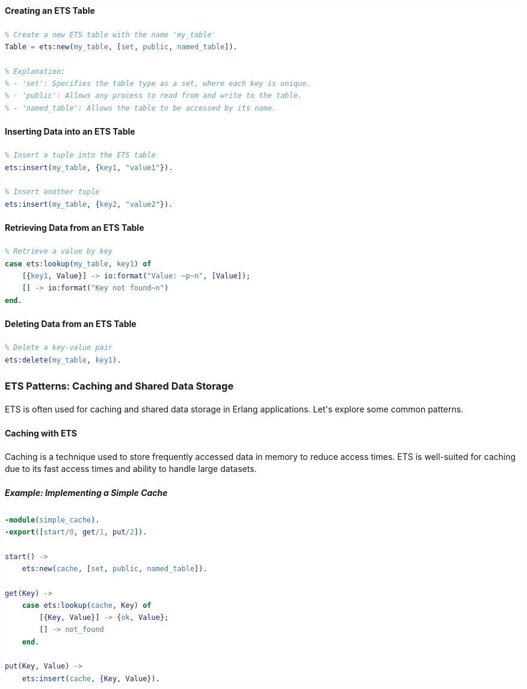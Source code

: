 #### Creating an ETS Table

```erlang
% Create a new ETS table with the name 'my_table'
Table = ets:new(my_table, [set, public, named_table]).

% Explanation:
% - 'set': Specifies the table type as a set, where each key is unique.
% - 'public': Allows any process to read from and write to the table.
% - 'named_table': Allows the table to be accessed by its name.
```

#### Inserting Data into an ETS Table

```erlang
% Insert a tuple into the ETS table
ets:insert(my_table, {key1, "value1"}).

% Insert another tuple
ets:insert(my_table, {key2, "value2"}).
```

#### Retrieving Data from an ETS Table

```erlang
% Retrieve a value by key
case ets:lookup(my_table, key1) of
    [{key1, Value}] -> io:format("Value: ~p~n", [Value]);
    [] -> io:format("Key not found~n")
end.
```

#### Deleting Data from an ETS Table

```erlang
% Delete a key-value pair
ets:delete(my_table, key1).
```

### ETS Patterns: Caching and Shared Data Storage

ETS is often used for caching and shared data storage in Erlang applications. Let's explore some common patterns.

#### Caching with ETS

Caching is a technique used to store frequently accessed data in memory to reduce access times. ETS is well-suited for caching due to its fast access times and ability to handle large datasets.

##### Example: Implementing a Simple Cache

```erlang
-module(simple_cache).
-export([start/0, get/1, put/2]).

start() ->
    ets:new(cache, [set, public, named_table]).

get(Key) ->
    case ets:lookup(cache, Key) of
        [{Key, Value}] -> {ok, Value};
        [] -> not_found
    end.

put(Key, Value) ->
    ets:insert(cache, {Key, Value}).
```
